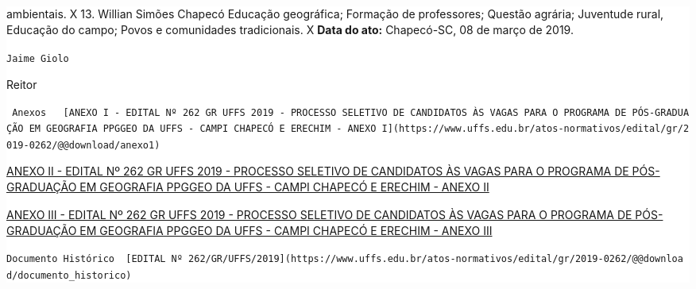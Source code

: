 ambientais.   X         13. Willian Simões   Chapecó   Educação geográfica; Formação de professores; Questão agrária; Juventude rural, Educação do campo; Povos e comunidades tradicionais.       X          **Data do ato:** Chapecó-SC, 08 de março de 2019.   
 

    Jaime Giolo   
 Reitor 

     Anexos   [ANEXO I - EDITAL Nº 262 GR UFFS 2019 - PROCESSO SELETIVO DE CANDIDATOS ÀS VAGAS PARA O PROGRAMA DE PÓS-GRADUAÇÃO EM GEOGRAFIA PPGGEO DA UFFS - CAMPI CHAPECÓ E ERECHIM - ANEXO I](https://www.uffs.edu.br/atos-normativos/edital/gr/2019-0262/@@download/anexo1)  

   [ANEXO II - EDITAL Nº 262 GR UFFS 2019 - PROCESSO SELETIVO DE CANDIDATOS ÀS VAGAS PARA O PROGRAMA DE PÓS-GRADUAÇÃO EM GEOGRAFIA PPGGEO DA UFFS - CAMPI CHAPECÓ E ERECHIM - ANEXO II](https://www.uffs.edu.br/atos-normativos/edital/gr/2019-0262/@@download/anexo2)  

   [ANEXO III - EDITAL Nº 262 GR UFFS 2019 - PROCESSO SELETIVO DE CANDIDATOS ÀS VAGAS PARA O PROGRAMA DE PÓS-GRADUAÇÃO EM GEOGRAFIA PPGGEO DA UFFS - CAMPI CHAPECÓ E ERECHIM - ANEXO III](https://www.uffs.edu.br/atos-normativos/edital/gr/2019-0262/@@download/anexo3)  

    Documento Histórico  [EDITAL Nº 262/GR/UFFS/2019](https://www.uffs.edu.br/atos-normativos/edital/gr/2019-0262/@@download/documento_historico)     
      